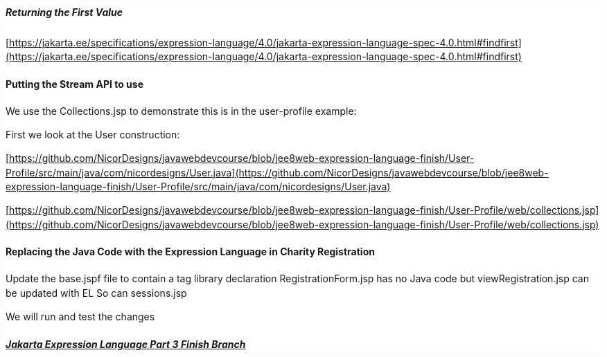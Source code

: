 
##### Returning the First Value

[https://jakarta.ee/specifications/expression-language/4.0/jakarta-expression-language-spec-4.0.html#findfirst](https://jakarta.ee/specifications/expression-language/4.0/jakarta-expression-language-spec-4.0.html#findfirst)

#### Putting the Stream API to use

We use the Collections.jsp to demonstrate this is in the user-profile example:


First we look at the User construction:

[https://github.com/NicorDesigns/javawebdevcourse/blob/jee8web-expression-language-finish/User-Profile/src/main/java/com/nicordesigns/User.java](https://github.com/NicorDesigns/javawebdevcourse/blob/jee8web-expression-language-finish/User-Profile/src/main/java/com/nicordesigns/User.java)

[https://github.com/NicorDesigns/javawebdevcourse/blob/jee8web-expression-language-finish/User-Profile/web/collections.jsp](https://github.com/NicorDesigns/javawebdevcourse/blob/jee8web-expression-language-finish/User-Profile/web/collections.jsp)
       
#### Replacing the Java Code with the Expression Language in Charity Registration

Update the base.jspf file to contain a tag library declaration
RegistrationForm.jsp has no Java code but viewRegistration.jsp can be updated with EL
So can sessions.jsp

We will run and test the changes
				
##### [Jakarta Expression Language Part 3 Finish Branch](https://github.com/NicorDesigns/javawebdevcourse/tree/jee8web-expression-language-finish)

    

